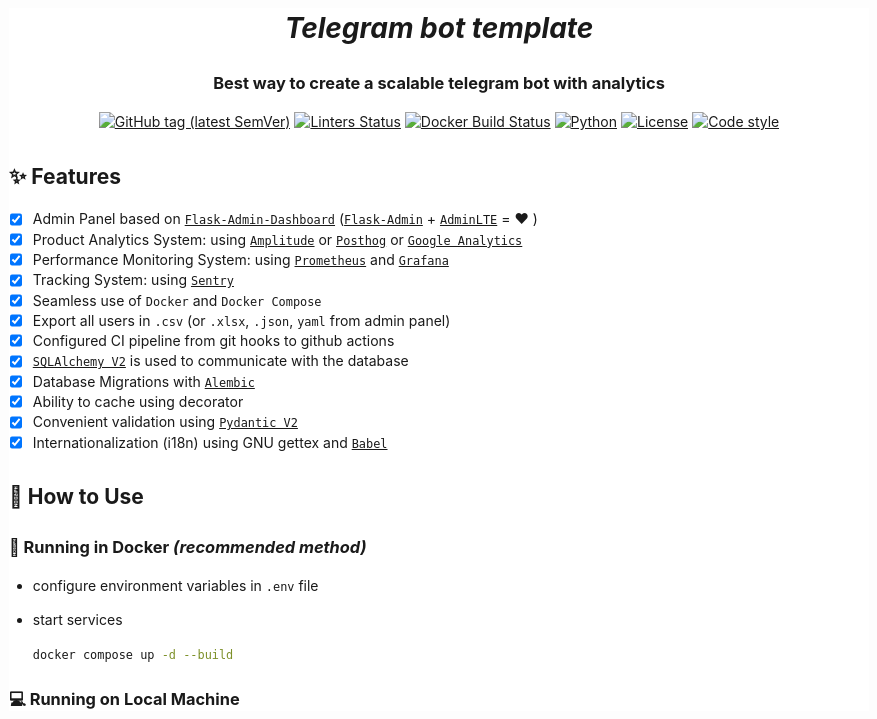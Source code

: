 <h1 align="center"><em>Telegram bot template</em></h1>

<h3 align="center">
  Best way to create a scalable telegram bot with analytics
</h3>

<p align="center">
  <a href="https://github.com/donBarbos/telegram-bot-template/tags"><img alt="GitHub tag (latest SemVer)" src="https://img.shields.io/github/v/tag/donBarbos/telegram-bot-template"></a>
  <a href="https://github.com/donBarbos/telegram-bot-template/actions/workflows/linters.yml"><img src="https://img.shields.io/github/actions/workflow/status/donBarbos/telegram-bot-template/linters.yml?label=linters" alt="Linters Status"></a>
  <a href="https://github.com/donBarbos/telegram-bot-template/actions/workflows/docker-image.yml"><img src="https://img.shields.io/github/actions/workflow/status/donBarbos/telegram-bot-template/docker-image.yml?label=docker%20image" alt="Docker Build Status"></a>
  <a href="https://www.python.org/downloads"><img src="https://img.shields.io/badge/python-3.10%2B-blue" alt="Python"></a>
  <a href="https://github.com/donBarbos/telegram-bot-template/blob/main/LICENSE"><img src="https://img.shields.io/github/license/donbarbos/telegram-bot-template?color=blue" alt="License"></a>
  <a href="https://github.com/astral-sh/ruff"><img src="https://img.shields.io/endpoint?url=https://raw.githubusercontent.com/astral-sh/ruff/main/assets/badge/v2.json" alt="Code style"></a>
<p>

## ✨ Features

-   [x] Admin Panel based on [`Flask-Admin-Dashboard`](https://github.com/jonalxh/Flask-Admin-Dashboard/) ([`Flask-Admin`](https://flask-admin.readthedocs.io/) + [`AdminLTE`](https://adminlte.io/) = ❤️ )
-   [x] Product Analytics System: using [`Amplitude`](https://amplitude.com/) or [`Posthog`](https://posthog.com/) or [`Google Analytics`](https://analytics.google.com)
-   [x] Performance Monitoring System: using [`Prometheus`](https://prometheus.io/) and [`Grafana`](https://grafana.com/)
-   [x] Tracking System: using [`Sentry`](https://sentry.io/)
-   [x] Seamless use of `Docker` and `Docker Compose`
-   [x] Export all users in `.csv` (or `.xlsx`, `.json`, `yaml` from admin panel)
-   [x] Configured CI pipeline from git hooks to github actions
-   [x] [`SQLAlchemy V2`](https://pypi.org/project/SQLAlchemy/) is used to communicate with the database
-   [x] Database Migrations with [`Alembic`](https://pypi.org/project/alembic/)
-   [x] Ability to cache using decorator
-   [x] Convenient validation using [`Pydantic V2`](https://pypi.org/project/pydantic/)
-   [x] Internationalization (i18n) using GNU gettex and [`Babel`](https://pypi.org/project/Babel/)

## 🚀 How to Use

### 🐳 Running in Docker _(recommended method)_

-   configure environment variables in `.env` file

-   start services

    ```bash
    docker compose up -d --build
    ```

### 💻 Running on Local Machine
